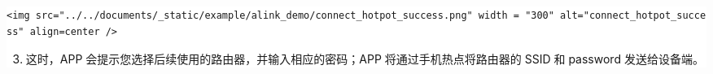    <img src="../../documents/_static/example/alink_demo/connect_hotpot_success.png" width = "300" alt="connect_hotpot_success" align=center />

3. 这时，APP 会提示您选择后续使用的路由器，并输入相应的密码；APP 将通过手机热点将路由器的 SSID 和 password 发送给设备端。
